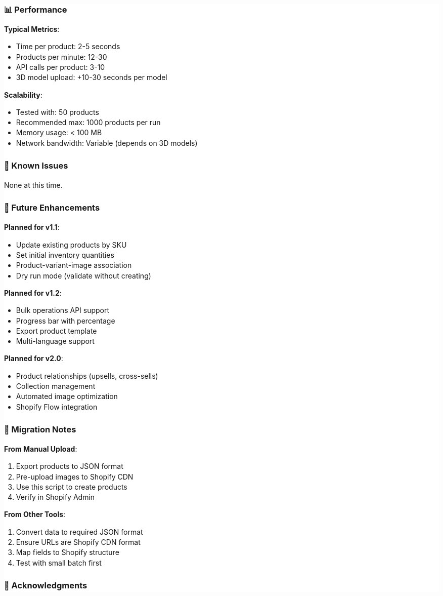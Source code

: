### 📊 Performance

**Typical Metrics**:
- Time per product: 2-5 seconds
- Products per minute: 12-30
- API calls per product: 3-10
- 3D model upload: +10-30 seconds per model

**Scalability**:
- Tested with: 50 products
- Recommended max: 1000 products per run
- Memory usage: < 100 MB
- Network bandwidth: Variable (depends on 3D models)

### 🐛 Known Issues

None at this time.

### 🔮 Future Enhancements

**Planned for v1.1**:
- Update existing products by SKU
- Set initial inventory quantities
- Product-variant-image association
- Dry run mode (validate without creating)

**Planned for v1.2**:
- Bulk operations API support
- Progress bar with percentage
- Export product template
- Multi-language support

**Planned for v2.0**:
- Product relationships (upsells, cross-sells)
- Collection management
- Automated image optimization
- Shopify Flow integration

### 📝 Migration Notes

**From Manual Upload**:
1. Export products to JSON format
2. Pre-upload images to Shopify CDN
3. Use this script to create products
4. Verify in Shopify Admin

**From Other Tools**:
1. Convert data to required JSON format
2. Ensure URLs are Shopify CDN format
3. Map fields to Shopify structure
4. Test with small batch first

### 🙏 Acknowledgments
